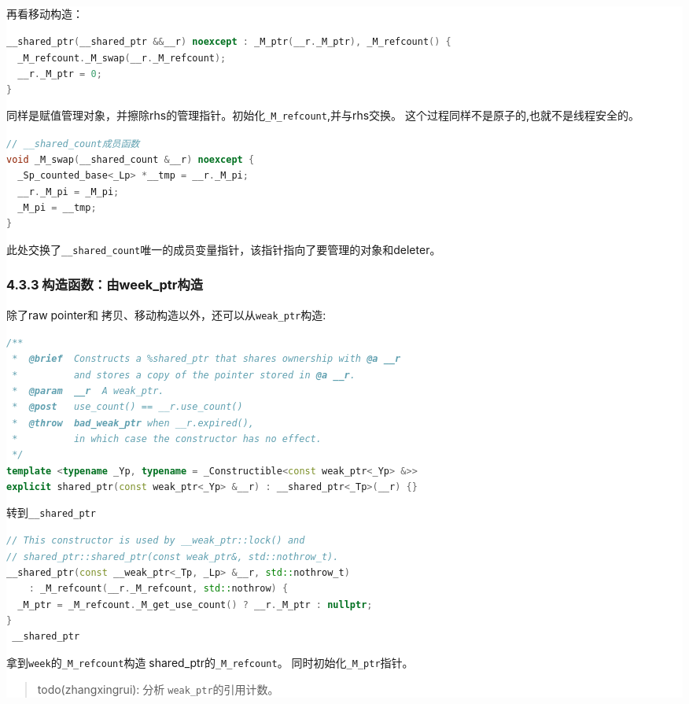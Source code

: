 再看移动构造：

```c++
__shared_ptr(__shared_ptr &&__r) noexcept : _M_ptr(__r._M_ptr), _M_refcount() {
  _M_refcount._M_swap(__r._M_refcount);
  __r._M_ptr = 0;
}

```

同样是赋值管理对象，并擦除rhs的管理指针。初始化`_M_refcount`,并与rhs交换。  这个过程同样不是原子的,也就不是线程安全的。

```c++
// __shared_count成员函数
void _M_swap(__shared_count &__r) noexcept {
  _Sp_counted_base<_Lp> *__tmp = __r._M_pi;
  __r._M_pi = _M_pi;
  _M_pi = __tmp;
}

```

此处交换了`__shared_count`唯一的成员变量指针，该指针指向了要管理的对象和deleter。

### 4.3.3 构造函数：由week\_ptr构造

除了raw pointer和 拷贝、移动构造以外，还可以从`weak_ptr`构造:

```c++
/**
 *  @brief  Constructs a %shared_ptr that shares ownership with @a __r
 *          and stores a copy of the pointer stored in @a __r.
 *  @param  __r  A weak_ptr.
 *  @post   use_count() == __r.use_count()
 *  @throw  bad_weak_ptr when __r.expired(),
 *          in which case the constructor has no effect.
 */
template <typename _Yp, typename = _Constructible<const weak_ptr<_Yp> &>>
explicit shared_ptr(const weak_ptr<_Yp> &__r) : __shared_ptr<_Tp>(__r) {}

```

转到`__shared_ptr`

```c++
// This constructor is used by __weak_ptr::lock() and
// shared_ptr::shared_ptr(const weak_ptr&, std::nothrow_t).
__shared_ptr(const __weak_ptr<_Tp, _Lp> &__r, std::nothrow_t)
    : _M_refcount(__r._M_refcount, std::nothrow) {
  _M_ptr = _M_refcount._M_get_use_count() ? __r._M_ptr : nullptr;
}
 __shared_ptr
```

拿到`week`的`_M_refcount`构造 shared\_ptr的`_M_refcount`。 同时初始化`_M_ptr`指针。

> todo(zhangxingrui): 分析 `weak_ptr`的引用计数。
